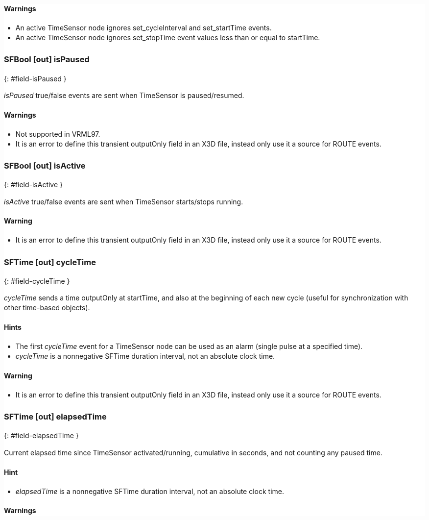 #### Warnings

- An active TimeSensor node ignores set_cycleInterval and set_startTime events.
- An active TimeSensor node ignores set_stopTime event values less than or equal to startTime.

### SFBool [out] **isPaused**
{: #field-isPaused }

*isPaused* true/false events are sent when TimeSensor is paused/resumed.

#### Warnings

- Not supported in VRML97.
- It is an error to define this transient outputOnly field in an X3D file, instead only use it a source for ROUTE events.

### SFBool [out] **isActive**
{: #field-isActive }

*isActive* true/false events are sent when TimeSensor starts/stops running.

#### Warning

- It is an error to define this transient outputOnly field in an X3D file, instead only use it a source for ROUTE events.

### SFTime [out] **cycleTime**
{: #field-cycleTime }

*cycleTime* sends a time outputOnly at startTime, and also at the beginning of each new cycle (useful for synchronization with other time-based objects).

#### Hints

- The first *cycleTime* event for a TimeSensor node can be used as an alarm (single pulse at a specified time).
- *cycleTime* is a nonnegative SFTime duration interval, not an absolute clock time.

#### Warning

- It is an error to define this transient outputOnly field in an X3D file, instead only use it a source for ROUTE events.

### SFTime [out] **elapsedTime**
{: #field-elapsedTime }

Current elapsed time since TimeSensor activated/running, cumulative in seconds, and not counting any paused time.

#### Hint

- *elapsedTime* is a nonnegative SFTime duration interval, not an absolute clock time.

#### Warnings
